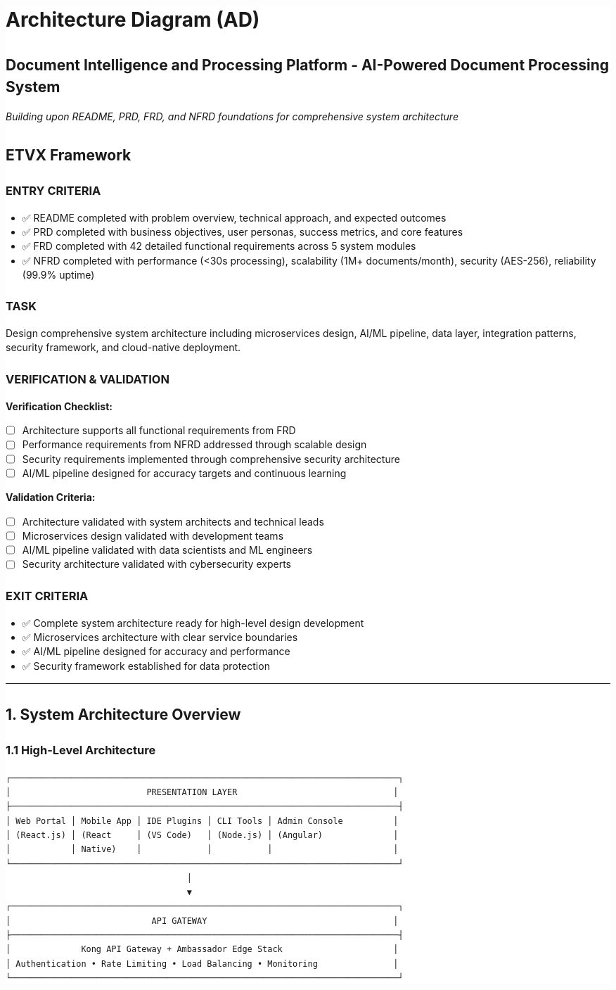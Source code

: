 # Architecture Diagram (AD)
## Document Intelligence and Processing Platform - AI-Powered Document Processing System

*Building upon README, PRD, FRD, and NFRD foundations for comprehensive system architecture*

## ETVX Framework

### ENTRY CRITERIA
- ✅ README completed with problem overview, technical approach, and expected outcomes
- ✅ PRD completed with business objectives, user personas, success metrics, and core features
- ✅ FRD completed with 42 detailed functional requirements across 5 system modules
- ✅ NFRD completed with performance (<30s processing), scalability (1M+ documents/month), security (AES-256), reliability (99.9% uptime)

### TASK
Design comprehensive system architecture including microservices design, AI/ML pipeline, data layer, integration patterns, security framework, and cloud-native deployment.

### VERIFICATION & VALIDATION
**Verification Checklist:**
- [ ] Architecture supports all functional requirements from FRD
- [ ] Performance requirements from NFRD addressed through scalable design
- [ ] Security requirements implemented through comprehensive security architecture
- [ ] AI/ML pipeline designed for accuracy targets and continuous learning

**Validation Criteria:**
- [ ] Architecture validated with system architects and technical leads
- [ ] Microservices design validated with development teams
- [ ] AI/ML pipeline validated with data scientists and ML engineers
- [ ] Security architecture validated with cybersecurity experts

### EXIT CRITERIA
- ✅ Complete system architecture ready for high-level design development
- ✅ Microservices architecture with clear service boundaries
- ✅ AI/ML pipeline designed for accuracy and performance
- ✅ Security framework established for data protection

---

## 1. System Architecture Overview

### 1.1 High-Level Architecture

```
┌─────────────────────────────────────────────────────────────────────────────┐
│                           PRESENTATION LAYER                               │
├─────────────────────────────────────────────────────────────────────────────┤
│ Web Portal │ Mobile App │ IDE Plugins │ CLI Tools │ Admin Console          │
│ (React.js) │ (React     │ (VS Code)   │ (Node.js) │ (Angular)              │
│            │ Native)    │             │           │                        │
└─────────────────────────────────────────────────────────────────────────────┘
                                    │
                                    ▼
┌─────────────────────────────────────────────────────────────────────────────┐
│                            API GATEWAY                                     │
├─────────────────────────────────────────────────────────────────────────────┤
│              Kong API Gateway + Ambassador Edge Stack                      │
│ Authentication • Rate Limiting • Load Balancing • Monitoring               │
└─────────────────────────────────────────────────────────────────────────────┘
```